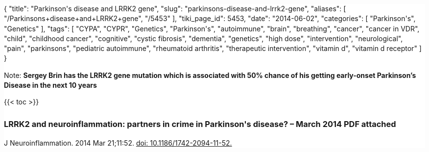 {
    "title": "Parkinson's disease and LRRK2 gene",
    "slug": "parkinsons-disease-and-lrrk2-gene",
    "aliases": [
        "/Parkinsons+disease+and+LRRK2+gene",
        "/5453"
    ],
    "tiki_page_id": 5453,
    "date": "2014-06-02",
    "categories": [
        "Parkinson's",
        "Genetics"
    ],
    "tags": [
        "CYPA",
        "CYPR",
        "Genetics",
        "Parkinson's",
        "autoimmune",
        "brain",
        "breathing",
        "cancer",
        "cancer in VDR",
        "child",
        "childhood cancer",
        "cognitive",
        "cystic fibrosis",
        "dementia",
        "genetics",
        "high dose",
        "intervention",
        "neurological",
        "pain",
        "parkinsons",
        "pediatric autoimmune",
        "rheumatoid arthritis",
        "therapeutic intervention",
        "vitamin d",
        "vitamin d receptor"
    ]
}


Note:  **Sergey Brin has the LRRK2 gene mutation which is associated with 50% chance of his getting early-onset Parkinson’s Disease in the next 10 years** 

{{< toc >}}

### LRRK2 and neuroinflammation: partners in crime in Parkinson's disease? – March 2014 PDF attached

J Neuroinflammation. 2014 Mar 21;11:52. [doi: 10.1186/1742-2094-11-52.](https://doi.org/10.1186/1742-2094-11-52.)
